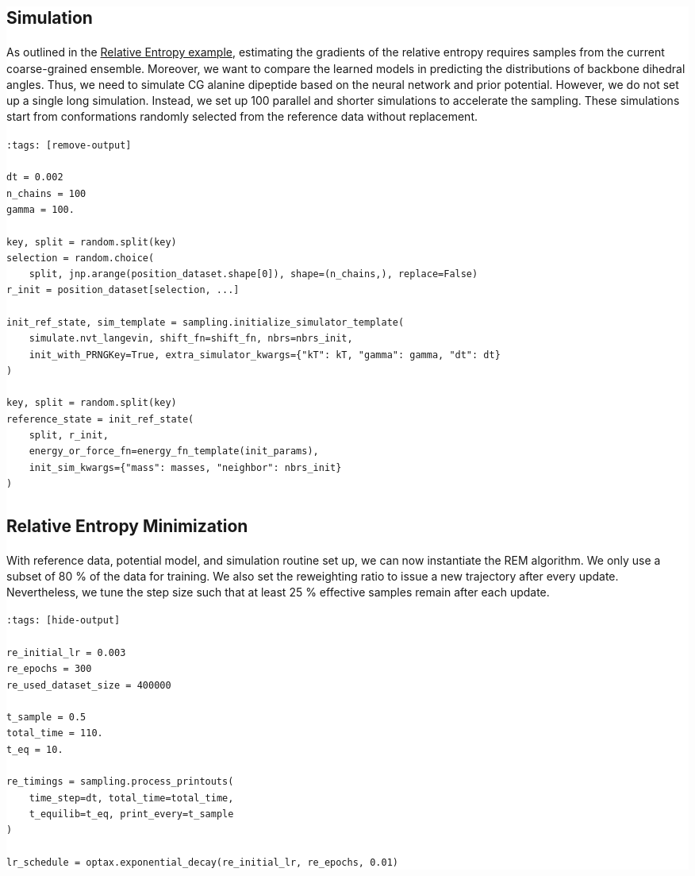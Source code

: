 ## Simulation

As outlined in the [Relative Entropy example](../algorithms/relative_entropy),
estimating the gradients of the relative entropy requires samples from the current coarse-grained ensemble.
Moreover, we want to compare the learned models in predicting the distributions of backbone dihedral angles.
Thus, we need to simulate CG alanine dipeptide based on the neural network and prior potential.
However, we do not set up a single long simulation.
Instead, we set up $100$ parallel and shorter simulations to accelerate the sampling.
These simulations start from conformations randomly selected from the reference data without replacement.

```{code-cell} ipython
:tags: [remove-output]

dt = 0.002
n_chains = 100
gamma = 100.

key, split = random.split(key)
selection = random.choice(
    split, jnp.arange(position_dataset.shape[0]), shape=(n_chains,), replace=False)
r_init = position_dataset[selection, ...]

init_ref_state, sim_template = sampling.initialize_simulator_template(
    simulate.nvt_langevin, shift_fn=shift_fn, nbrs=nbrs_init,
    init_with_PRNGKey=True, extra_simulator_kwargs={"kT": kT, "gamma": gamma, "dt": dt}
)

key, split = random.split(key)
reference_state = init_ref_state(
    split, r_init,
    energy_or_force_fn=energy_fn_template(init_params),
    init_sim_kwargs={"mass": masses, "neighbor": nbrs_init}
)
```

## Relative Entropy Minimization

With reference data, potential model, and simulation routine set up, we can now instantiate the REM algorithm.
We only use a subset of $80~\%$ of the data for training.
We also set the reweighting ratio to issue a new trajectory after every update.
Nevertheless, we tune the step size such that at least $25~\%$ effective samples remain after each update.


```{code-cell} ipython
:tags: [hide-output]

re_initial_lr = 0.003
re_epochs = 300
re_used_dataset_size = 400000

t_sample = 0.5
total_time = 110.
t_eq = 10.

re_timings = sampling.process_printouts(
    time_step=dt, total_time=total_time,
    t_equilib=t_eq, print_every=t_sample
)

lr_schedule = optax.exponential_decay(re_initial_lr, re_epochs, 0.01)
```

[^Thaler2022]: Stephan Thaler, Maximilian Stupp, Julija Zavadlav; *Deep coarse-grained potentials via relative entropy minimization*. J. Chem. Phys. 28 December 2022; 157 (24): 244103. <https://doi.org/10.1063/5.0124538>
[^Feig2008]: Feig, M. Is Alanine Dipeptide a Good Model for Representing the Torsional Preferences of Protein Backbones? _J. Chem. Theory Comput._ **2008**, _4_ (9), 1555–1564. [https://doi.org/10.1021/ct800153n](https://doi.org/10.1021/ct800153n).
[^DimeNet]: Gasteiger, J.; Giri, S.; Margraf, J. T.; Günnemann, S. _Fast and Uncertainty-Aware Directional Message Passing for Non-Equilibrium Molecules_. [http://arxiv.org/abs/2011.14115](http://arxiv.org/abs/2011.14115) (accessed 2023-06-29).
[^Duan2003]: Duan, Y.; Wu, C.; Chowdhury, S.; Lee, M. C.; Xiong, G.; Zhang, W.; Yang, R.; Cieplak, P.; Luo, R.; Lee, T.; Caldwell, J.; Wang, J.; Kollman, P. A Point‐charge Force Field for Molecular Mechanics Simulations of Proteins Based on Condensed‐phase Quantum Mechanical Calculations. _J Comput Chem_ **2003**, _24_ (16), 1999–2012. [https://doi.org/10.1002/jcc.10349](https://doi.org/10.1002/jcc.10349).
[^Tildesley2017]: Allen, M. P.; Tildesley, D. J. _Computer Simulation of Liquids_; Oxford University Press, 2017. [https://doi.org/10.1093/oso/9780198803195.001.0001](https://doi.org/10.1093/oso/9780198803195.001.0001).
[^McGibbon2015]: McGibbon, R. T.; Beauchamp, K. A.; Harrigan, M. P.; Klein, C.; Swails, J. M.; Hernández, C. X.; Schwantes, C. R.; Wang, L.-P.; Lane, T. J.; Pande, V. S. MDTraj: A Modern Open Library for the Analysis of Molecular Dynamics Trajectories. _Biophys J_ **2015**, _109_ (8), 1528–1532. [https://doi.org/10.1016/j.bpj.2015.08.015](https://doi.org/10.1016/j.bpj.2015.08.015).